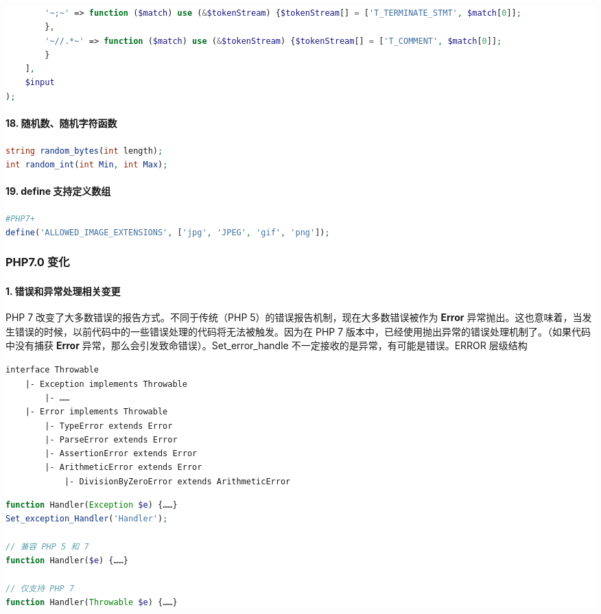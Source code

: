 ```PHP
        '~;~' => function ($match) use (&$tokenStream) {$tokenStream[] = ['T_TERMINATE_STMT', $match[0]];
        },
        '~//.*~' => function ($match) use (&$tokenStream) {$tokenStream[] = ['T_COMMENT', $match[0]];
        }
    ],
    $input
);
```

#### 18. 随机数、随机字符函数

```PHP
string random_bytes(int length);
int random_int(int Min, int Max);
```

#### 19. define 支持定义数组

```PHP
#PHP7+
define('ALLOWED_IMAGE_EXTENSIONS', ['jpg', 'JPEG', 'gif', 'png']);
```

### PHP7.0 变化

#### 1. 错误和异常处理相关变更

PHP 7 改变了大多数错误的报告方式。不同于传统（PHP 5）的错误报告机制，现在大多数错误被作为 **Error** 异常抛出。这也意味着，当发生错误的时候，以前代码中的一些错误处理的代码将无法被触发。因为在 PHP 7 版本中，已经使用抛出异常的错误处理机制了。（如果代码中没有捕获 **Error** 异常，那么会引发致命错误）。Set_error_handle 不一定接收的是异常，有可能是错误。ERROR 层级结构

```
interface Throwable
    |- Exception implements Throwable
        |- ……
    |- Error implements Throwable
        |- TypeError extends Error
        |- ParseError extends Error
        |- AssertionError extends Error
        |- ArithmeticError extends Error
            |- DivisionByZeroError extends ArithmeticError
```

```PHP
function Handler(Exception $e) {……}
Set_exception_Handler('Handler');

// 兼容 PHP 5 和 7
function Handler($e) {……}

// 仅支持 PHP 7
function Handler(Throwable $e) {……}
```
